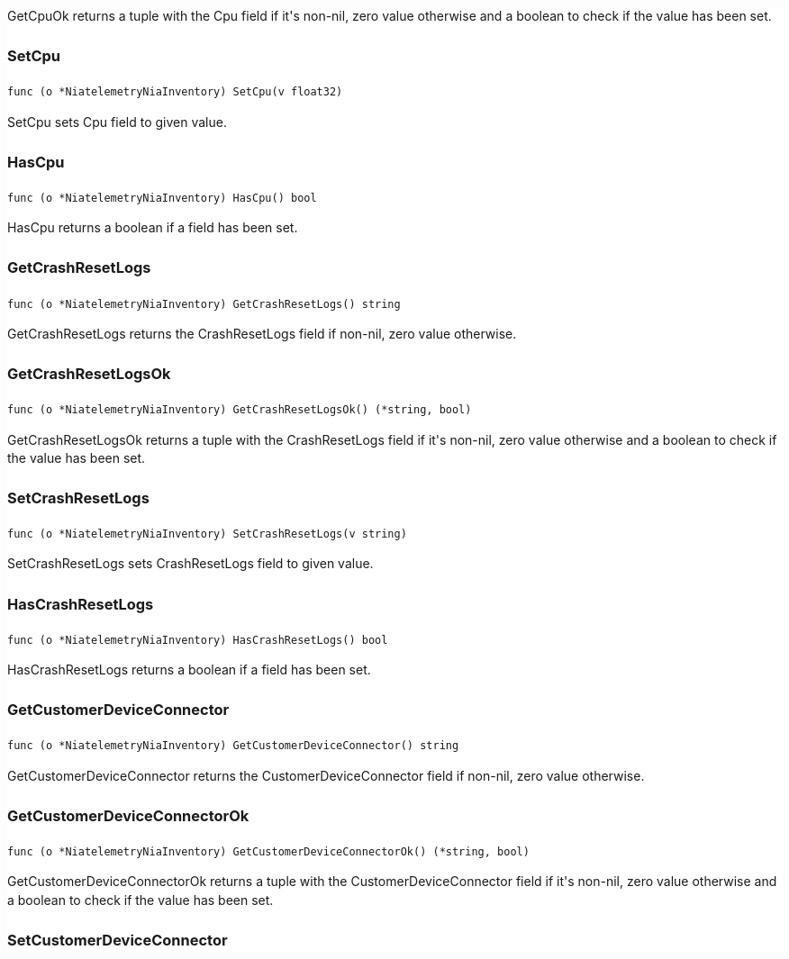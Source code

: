 GetCpuOk returns a tuple with the Cpu field if it's non-nil, zero value otherwise
and a boolean to check if the value has been set.

### SetCpu

`func (o *NiatelemetryNiaInventory) SetCpu(v float32)`

SetCpu sets Cpu field to given value.

### HasCpu

`func (o *NiatelemetryNiaInventory) HasCpu() bool`

HasCpu returns a boolean if a field has been set.

### GetCrashResetLogs

`func (o *NiatelemetryNiaInventory) GetCrashResetLogs() string`

GetCrashResetLogs returns the CrashResetLogs field if non-nil, zero value otherwise.

### GetCrashResetLogsOk

`func (o *NiatelemetryNiaInventory) GetCrashResetLogsOk() (*string, bool)`

GetCrashResetLogsOk returns a tuple with the CrashResetLogs field if it's non-nil, zero value otherwise
and a boolean to check if the value has been set.

### SetCrashResetLogs

`func (o *NiatelemetryNiaInventory) SetCrashResetLogs(v string)`

SetCrashResetLogs sets CrashResetLogs field to given value.

### HasCrashResetLogs

`func (o *NiatelemetryNiaInventory) HasCrashResetLogs() bool`

HasCrashResetLogs returns a boolean if a field has been set.

### GetCustomerDeviceConnector

`func (o *NiatelemetryNiaInventory) GetCustomerDeviceConnector() string`

GetCustomerDeviceConnector returns the CustomerDeviceConnector field if non-nil, zero value otherwise.

### GetCustomerDeviceConnectorOk

`func (o *NiatelemetryNiaInventory) GetCustomerDeviceConnectorOk() (*string, bool)`

GetCustomerDeviceConnectorOk returns a tuple with the CustomerDeviceConnector field if it's non-nil, zero value otherwise
and a boolean to check if the value has been set.

### SetCustomerDeviceConnector
